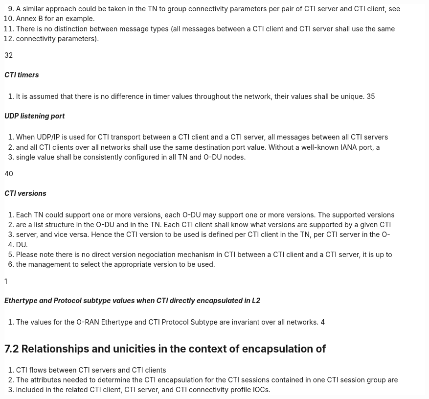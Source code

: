 9. A similar approach could be taken in the TN to group connectivity parameters per pair of CTI server and CTI client, see
10. Annex B for an example.
11. There is no distinction between message types (all messages between a CTI client and CTI server shall use the same
12. connectivity parameters).

32

##### CTI timers

1. It is assumed that there is no difference in timer values throughout the network, their values shall be unique. 35

##### UDP listening port

1. When UDP/IP is used for CTI transport between a CTI client and a CTI server, all messages between all CTI servers
2. and all CTI clients over all networks shall use the same destination port value. Without a well-known IANA port, a
3. single value shall be consistently configured in all TN and O-DU nodes.

40

##### CTI versions

1. Each TN could support one or more versions, each O-DU may support one or more versions. The supported versions
2. are a list structure in the O-DU and in the TN. Each CTI client shall know what versions are supported by a given CTI
3. server, and vice versa. Hence the CTI version to be used is defined per CTI client in the TN, per CTI server in the O-
4. DU.
5. Please note there is no direct version negociation mechanism in CTI between a CTI client and a CTI server, it is up to
6. the management to select the appropriate version to be used.

1

##### Ethertype and Protocol subtype values when CTI directly encapsulated in L2

1. The values for the O-RAN Ethertype and CTI Protocol Subtype are invariant over all networks. 4

## 7.2 Relationships and unicities in the context of encapsulation of

1. CTI flows between CTI servers and CTI clients
2. The attributes needed to determine the CTI encapsulation for the CTI sessions contained in one CTI session group are
3. included in the related CTI client, CTI server, and CTI connectivity profile IOCs.
